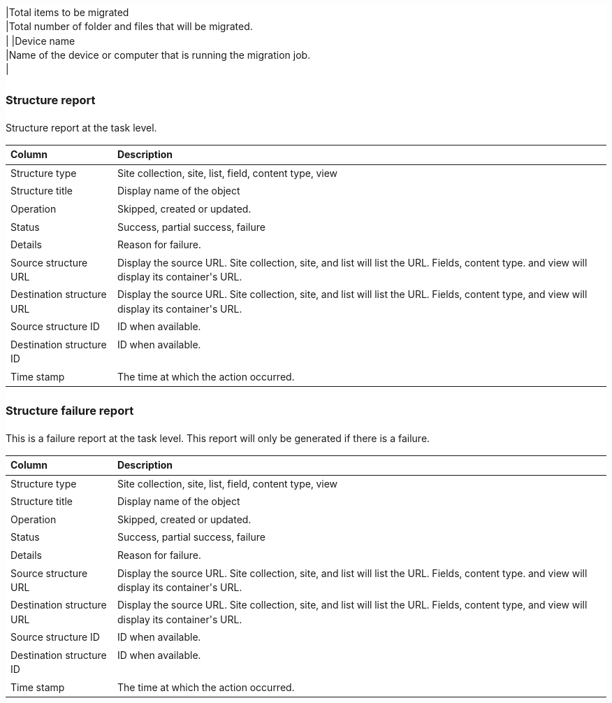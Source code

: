 |Total items to be migrated  <br/> |Total number of folder and files that will be migrated.  <br/> |
|Device name  <br/> |Name of the device or computer that is running the migration job.  <br/> |
   
### Structure report

Structure report at the task level.
  
|**Column**|**Description**|
|:-----|:-----|
|Structure type  <br/> |Site collection, site, list, field, content type, view  <br/> |
|Structure title  <br/> |Display name of the object  <br/> |
|Operation  <br/> |Skipped, created or updated.  <br/> |
|Status  <br/> |Success, partial success, failure  <br/> |
|Details  <br/> |Reason for failure.  <br/> |
|Source structure URL  <br/> |Display the source URL. Site collection, site, and list will list the URL. Fields, content type. and view will display its container's URL.  <br/> |
|Destination structure URL  <br/> |Display the source URL. Site collection, site, and list will list the URL. Fields, content type, and view will display its container's URL.  <br/> |
|Source structure ID  <br/> |ID when available.  <br/> |
|Destination structure ID  <br/> |ID when available.  <br/> |
|Time stamp  <br/> |The time at which the action occurred.  <br/> |
   
### Structure failure report

This is a failure report at the task level. This report will only be generated if there is a failure.
  
|**Column**|**Description**|
|:-----|:-----|
|Structure type  <br/> |Site collection, site, list, field, content type, view  <br/> |
|Structure title  <br/> |Display name of the object  <br/> |
|Operation  <br/> |Skipped, created or updated.  <br/> |
|Status  <br/> |Success, partial success, failure  <br/> |
|Details  <br/> |Reason for failure.  <br/> |
|Source structure URL  <br/> |Display the source URL. Site collection, site, and list will list the URL. Fields, content type. and view will display its container's URL.  <br/> |
|Destination structure URL  <br/> |Display the source URL. Site collection, site, and list will list the URL. Fields, content type, and view will display its container's URL.  <br/> |
|Source structure ID  <br/> |ID when available.  <br/> |
|Destination structure ID  <br/> |ID when available.  <br/> |
|Time stamp  <br/> |The time at which the action occurred.  <br/> |
   